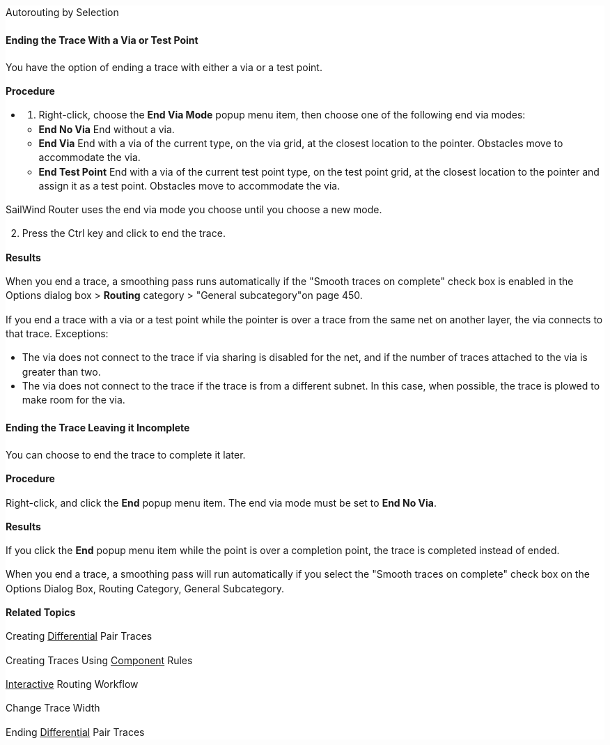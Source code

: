 Autorouting by Selection

#### Ending the Trace With a Via or Test Point
You have the option of ending a trace with either a via or a test point.

**Procedure**

- 1. Right-click, choose the **End Via Mode** popup menu item, then choose one of the following end via modes:
	- **End No Via** End without a via.
	- **End Via** End with a via of the current type, on the via grid, at the closest location to the pointer. Obstacles move to accommodate the via.
	- **End Test Point** End with a via of the current test point type, on the test point grid, at the closest location to the pointer and assign it as a test point. Obstacles move to accommodate the via.

SailWind Router uses the end via mode you choose until you choose a new mode.

2. Press the Ctrl key and click to end the trace.

**Results**

When you end a trace, a smoothing pass runs automatically if the "Smooth traces on complete" check box is enabled in the Options dialog box > **Routing** category > "General subcategory"on page 450.

If you end a trace with a via or a test point while the pointer is over a trace from the same net on another layer, the via connects to that trace. Exceptions:

- The via does not connect to the trace if via sharing is disabled for the net, and if the number of traces attached to the via is greater than two.
- The via does not connect to the trace if the trace is from a different subnet. In this case, when possible, the trace is plowed to make room for the via.

#### Ending the Trace Leaving it Incomplete
You can choose to end the trace to complete it later.

**Procedure**

Right-click, and click the **End** popup menu item. The end via mode must be set to **End No Via**.

**Results**

If you click the **End** popup menu item while the point is over a completion point, the trace is completed instead of ended.

When you end a trace, a smoothing pass will run automatically if you select the "Smooth traces on complete" check box on the Options Dialog Box, Routing Category, General Subcategory.

**Related Topics**

Creating [Differential](#page-46-0) Pair Traces

Creating Traces Using [Component](#page-19-0) Rules

[Interactive](#page-0-0) Routing Workflow

Change Trace Width

Ending [Differential](#page-49-0) Pair Traces
